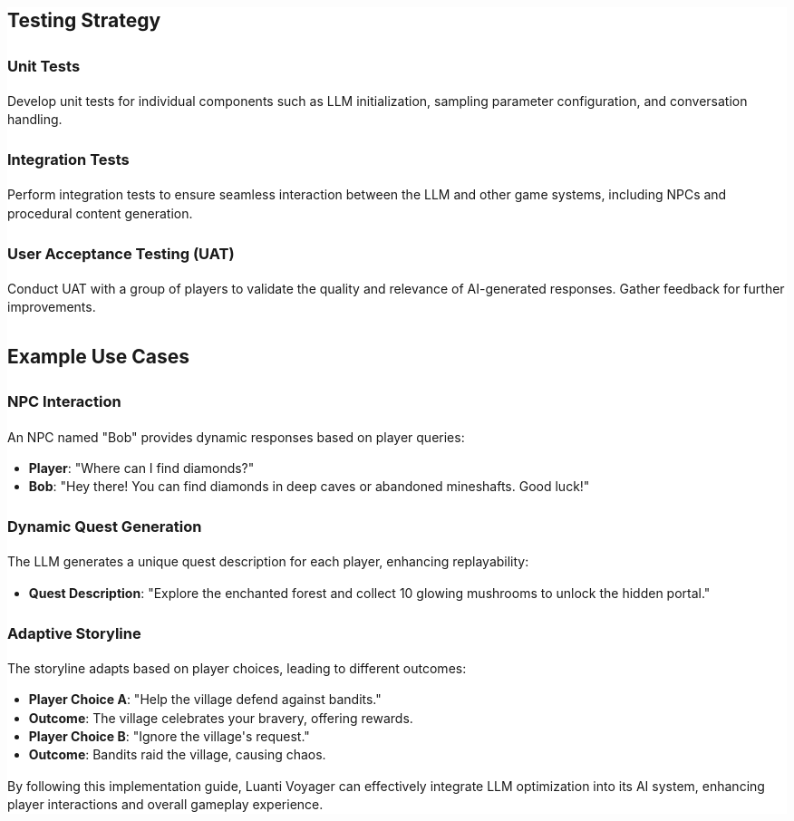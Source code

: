 ## Testing Strategy

### Unit Tests
Develop unit tests for individual components such as LLM initialization, sampling parameter configuration, and conversation handling.

### Integration Tests
Perform integration tests to ensure seamless interaction between the LLM and other game systems, including NPCs and procedural content generation.

### User Acceptance Testing (UAT)
Conduct UAT with a group of players to validate the quality and relevance of AI-generated responses. Gather feedback for further improvements.

## Example Use Cases

### NPC Interaction
An NPC named "Bob" provides dynamic responses based on player queries:

- **Player**: "Where can I find diamonds?"
- **Bob**: "Hey there! You can find diamonds in deep caves or abandoned mineshafts. Good luck!"

### Dynamic Quest Generation
The LLM generates a unique quest description for each player, enhancing replayability:

- **Quest Description**: "Explore the enchanted forest and collect 10 glowing mushrooms to unlock the hidden portal."

### Adaptive Storyline
The storyline adapts based on player choices, leading to different outcomes:

- **Player Choice A**: "Help the village defend against bandits."
- **Outcome**: The village celebrates your bravery, offering rewards.
- **Player Choice B**: "Ignore the village's request."
- **Outcome**: Bandits raid the village, causing chaos.

By following this implementation guide, Luanti Voyager can effectively integrate LLM optimization into its AI system, enhancing player interactions and overall gameplay experience.

